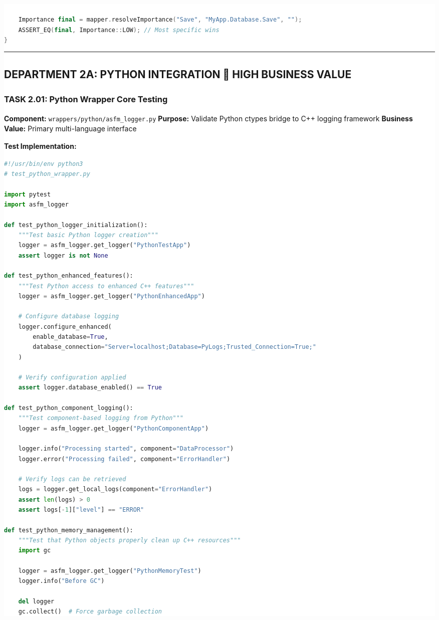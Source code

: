 ```cpp

    Importance final = mapper.resolveImportance("Save", "MyApp.Database.Save", "");
    ASSERT_EQ(final, Importance::LOW); // Most specific wins
}
```

---

## DEPARTMENT 2A: PYTHON INTEGRATION 🐍 **HIGH BUSINESS VALUE**

### TASK 2.01: Python Wrapper Core Testing
**Component:** `wrappers/python/asfm_logger.py`
**Purpose:** Validate Python ctypes bridge to C++ logging framework
**Business Value:** Primary multi-language interface

**Test Implementation:**
```python
#!/usr/bin/env python3
# test_python_wrapper.py

import pytest
import asfm_logger

def test_python_logger_initialization():
    """Test basic Python logger creation"""
    logger = asfm_logger.get_logger("PythonTestApp")
    assert logger is not None

def test_python_enhanced_features():
    """Test Python access to enhanced C++ features"""
    logger = asfm_logger.get_logger("PythonEnhancedApp")

    # Configure database logging
    logger.configure_enhanced(
        enable_database=True,
        database_connection="Server=localhost;Database=PyLogs;Trusted_Connection=True;"
    )

    # Verify configuration applied
    assert logger.database_enabled() == True

def test_python_component_logging():
    """Test component-based logging from Python"""
    logger = asfm_logger.get_logger("PythonComponentApp")

    logger.info("Processing started", component="DataProcessor")
    logger.error("Processing failed", component="ErrorHandler")

    # Verify logs can be retrieved
    logs = logger.get_local_logs(component="ErrorHandler")
    assert len(logs) > 0
    assert logs[-1]["level"] == "ERROR"

def test_python_memory_management():
    """Test that Python objects properly clean up C++ resources"""
    import gc

    logger = asfm_logger.get_logger("PythonMemoryTest")
    logger.info("Before GC")

    del logger
    gc.collect()  # Force garbage collection
```
